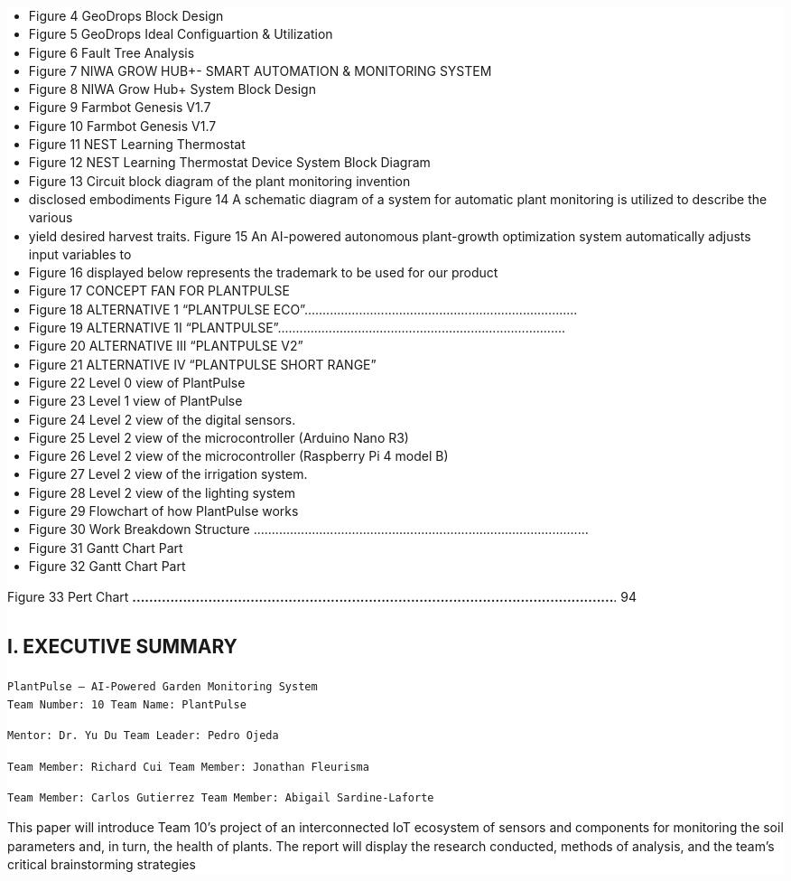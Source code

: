- Figure 4 GeoDrops Block Design
- Figure 5 GeoDrops Ideal Configuartion & Utilization
- Figure 6 Fault Tree Analysis
- Figure 7 NIWA GROW HUB+- SMART AUTOMATION & MONITORING SYSTEM
- Figure 8 NIWA Grow Hub+ System Block Design
- Figure 9 Farmbot Genesis V1.7
- Figure 10 Farmbot Genesis V1.7
- Figure 11 NEST Learning Thermostat
- Figure 12 NEST Learning Thermostat Device System Block Diagram
- Figure 13 Circuit block diagram of the plant monitoring invention
- disclosed embodiments Figure 14 A schematic diagram of a system for automatic plant monitoring is utilized to describe the various
- yield desired harvest traits. Figure 15 An AI-powered autonomous plant-growth optimization system automatically adjusts input variables to
- Figure 16 displayed below represents the trademark to be used for our product
- Figure 17 CONCEPT FAN FOR PLANTPULSE
- Figure 18 ALTERNATIVE 1 “PLANTPULSE ECO”...........................................................................
- Figure 19 ALTERNATIVE 1I “PLANTPULSE”...............................................................................
- Figure 20 ALTERNATIVE III “PLANTPULSE V2”
- Figure 21 ALTERNATIVE IV “PLANTPULSE SHORT RANGE”
- Figure 22 Level 0 view of PlantPulse
- Figure 23 Level 1 view of PlantPulse
- Figure 24 Level 2 view of the digital sensors.
- Figure 25 Level 2 view of the microcontroller (Arduino Nano R3)
- Figure 26 Level 2 view of the microcontroller (Raspberry Pi 4 model B)
- Figure 27 Level 2 view of the irrigation system.
- Figure 28 Level 2 view of the lighting system
- Figure 29 Flowchart of how PlantPulse works
- Figure 30 Work Breakdown Structure ............................................................................................
- Figure 31 Gantt Chart Part
- Figure 32 Gantt Chart Part


Figure 33 Pert Chart **..................................................................................................................**. 94

## I. EXECUTIVE SUMMARY

```
PlantPulse – AI-Powered Garden Monitoring System
Team Number: 10 Team Name: PlantPulse
```
```
Mentor: Dr. Yu Du Team Leader: Pedro Ojeda
```
```
Team Member: Richard Cui Team Member: Jonathan Fleurisma
```
```
Team Member: Carlos Gutierrez Team Member: Abigail Sardine-Laforte
```
This paper will introduce Team 10’s
project of an interconnected IoT ecosystem
of sensors and components for monitoring
the soil parameters and, in turn, the health of
plants. The report will display the research
conducted, methods of analysis, and the
team’s critical brainstorming strategies
